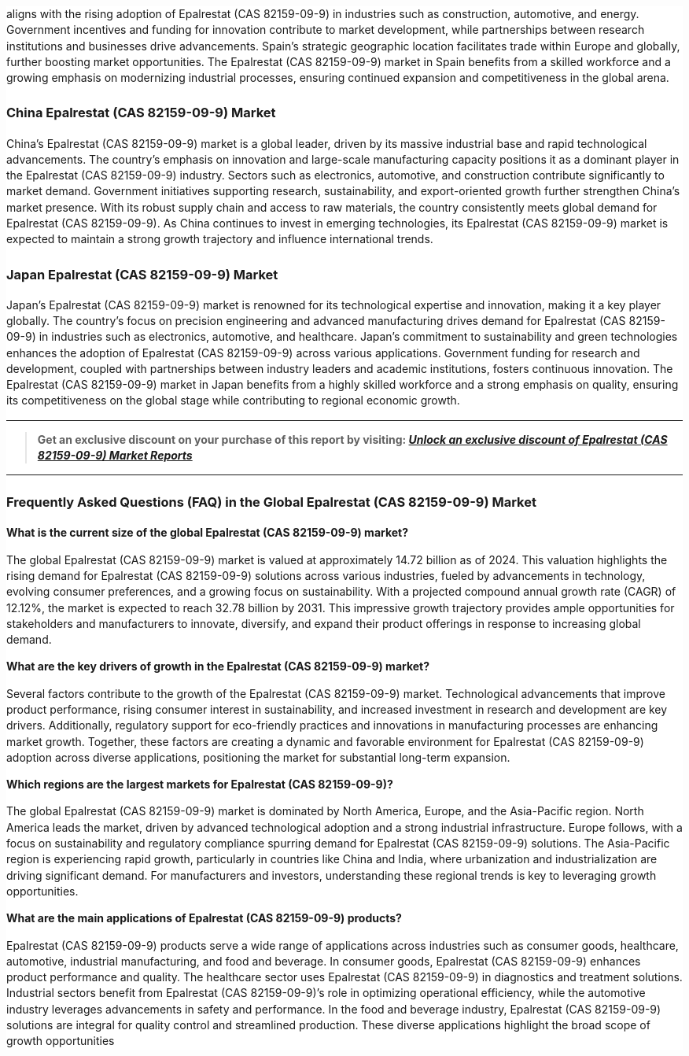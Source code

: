 aligns with the rising adoption of Epalrestat (CAS 82159-09-9) in industries such as construction, automotive, and energy. Government incentives and funding for innovation contribute to market development, while partnerships between research institutions and businesses drive advancements. Spain&rsquo;s strategic geographic location facilitates trade within Europe and globally, further boosting market opportunities. The Epalrestat (CAS 82159-09-9) market in Spain benefits from a skilled workforce and a growing emphasis on modernizing industrial processes, ensuring continued expansion and competitiveness in the global arena.</p><h3>China Epalrestat (CAS 82159-09-9) Market</h3><p>China&rsquo;s Epalrestat (CAS 82159-09-9) market is a global leader, driven by its massive industrial base and rapid technological advancements. The country&rsquo;s emphasis on innovation and large-scale manufacturing capacity positions it as a dominant player in the Epalrestat (CAS 82159-09-9) industry. Sectors such as electronics, automotive, and construction contribute significantly to market demand. Government initiatives supporting research, sustainability, and export-oriented growth further strengthen China&rsquo;s market presence. With its robust supply chain and access to raw materials, the country consistently meets global demand for Epalrestat (CAS 82159-09-9). As China continues to invest in emerging technologies, its Epalrestat (CAS 82159-09-9) market is expected to maintain a strong growth trajectory and influence international trends.</p><h3>Japan Epalrestat (CAS 82159-09-9) Market</h3><p>Japan&rsquo;s Epalrestat (CAS 82159-09-9) market is renowned for its technological expertise and innovation, making it a key player globally. The country&rsquo;s focus on precision engineering and advanced manufacturing drives demand for Epalrestat (CAS 82159-09-9) in industries such as electronics, automotive, and healthcare. Japan&rsquo;s commitment to sustainability and green technologies enhances the adoption of Epalrestat (CAS 82159-09-9) across various applications. Government funding for research and development, coupled with partnerships between industry leaders and academic institutions, fosters continuous innovation. The Epalrestat (CAS 82159-09-9) market in Japan benefits from a highly skilled workforce and a strong emphasis on quality, ensuring its competitiveness on the global stage while contributing to regional economic growth.</p><hr /><blockquote><p><strong>Get an exclusive discount on your purchase of this report by visiting: <em><a href="://marketresearchpulse.com/ask-for-discount/130200?utm_source=Github&amp;utm_medium=0111">Unlock an exclusive discount of Epalrestat (CAS 82159-09-9) Market Reports</a></em>&nbsp;</strong></p></blockquote><hr /><h3>Frequently Asked Questions (FAQ) in the Global Epalrestat (CAS 82159-09-9) Market</h3><p><strong>What is the current size of the global Epalrestat (CAS 82159-09-9) market?</strong></p><p>The global Epalrestat (CAS 82159-09-9) market is valued at approximately 14.72 billion as of 2024. This valuation highlights the rising demand for Epalrestat (CAS 82159-09-9) solutions across various industries, fueled by advancements in technology, evolving consumer preferences, and a growing focus on sustainability. With a projected compound annual growth rate (CAGR) of 12.12%, the market is expected to reach 32.78 billion by 2031. This impressive growth trajectory provides ample opportunities for stakeholders and manufacturers to innovate, diversify, and expand their product offerings in response to increasing global demand.</p><p><strong>What are the key drivers of growth in the Epalrestat (CAS 82159-09-9) market?</strong></p><p>Several factors contribute to the growth of the Epalrestat (CAS 82159-09-9) market. Technological advancements that improve product performance, rising consumer interest in sustainability, and increased investment in research and development are key drivers. Additionally, regulatory support for eco-friendly practices and innovations in manufacturing processes are enhancing market growth. Together, these factors are creating a dynamic and favorable environment for Epalrestat (CAS 82159-09-9) adoption across diverse applications, positioning the market for substantial long-term expansion.</p><p><strong>Which regions are the largest markets for Epalrestat (CAS 82159-09-9)?</strong></p><p>The global Epalrestat (CAS 82159-09-9) market is dominated by North America, Europe, and the Asia-Pacific region. North America leads the market, driven by advanced technological adoption and a strong industrial infrastructure. Europe follows, with a focus on sustainability and regulatory compliance spurring demand for Epalrestat (CAS 82159-09-9) solutions. The Asia-Pacific region is experiencing rapid growth, particularly in countries like China and India, where urbanization and industrialization are driving significant demand. For manufacturers and investors, understanding these regional trends is key to leveraging growth opportunities.</p><p><strong>What are the main applications of Epalrestat (CAS 82159-09-9) products?</strong></p><p>Epalrestat (CAS 82159-09-9) products serve a wide range of applications across industries such as consumer goods, healthcare, automotive, industrial manufacturing, and food and beverage. In consumer goods, Epalrestat (CAS 82159-09-9) enhances product performance and quality. The healthcare sector uses Epalrestat (CAS 82159-09-9) in diagnostics and treatment solutions. Industrial sectors benefit from Epalrestat (CAS 82159-09-9)&rsquo;s role in optimizing operational efficiency, while the automotive industry leverages advancements in safety and performance. In the food and beverage industry, Epalrestat (CAS 82159-09-9) solutions are integral for quality control and streamlined production. These diverse applications highlight the broad scope of growth opportunities
